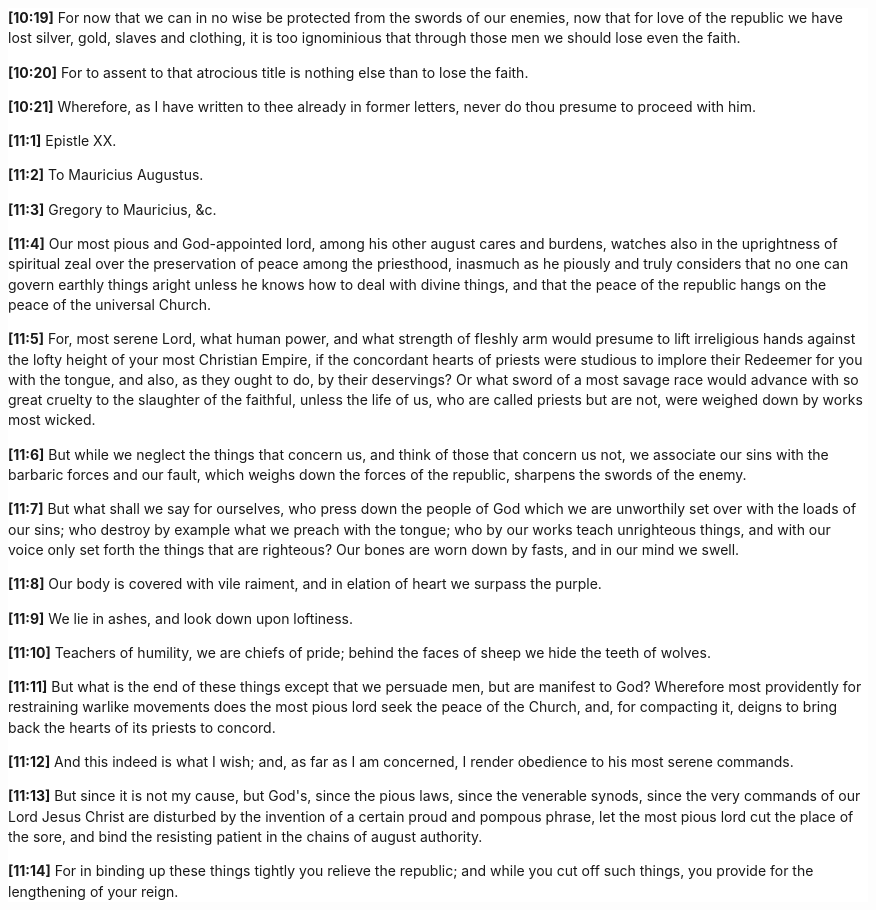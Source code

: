 **[10:19]** For now that we can in no wise be protected from the swords of our enemies, now that for love of the republic we have lost silver, gold, slaves and clothing, it is too ignominious that through those men we should lose even the faith.

**[10:20]** For to assent to that atrocious title is nothing else than to lose the faith.

**[10:21]** Wherefore, as I have written to thee already in former letters, never do thou presume to proceed with him.

**[11:1]** Epistle XX.

**[11:2]** To Mauricius Augustus.

**[11:3]** Gregory to Mauricius, &c.

**[11:4]** Our most pious and God-appointed lord, among his other august cares and burdens, watches also in the uprightness of spiritual zeal over the preservation of peace among the priesthood, inasmuch as he piously and truly considers that no one can govern earthly things aright unless he knows how to deal with divine things, and that the peace of the republic hangs on the peace of the universal Church.

**[11:5]** For, most serene Lord, what human power, and what strength of fleshly arm would presume to lift irreligious hands against the lofty height of your most Christian Empire, if the concordant hearts of priests were studious to implore their Redeemer for you with the tongue, and also, as they ought to do, by their deservings? Or what sword of a most savage race would advance with so great cruelty to the slaughter of the faithful, unless the life  of us, who are called priests but are not, were weighed down by works most wicked.

**[11:6]** But while we neglect the things that concern us, and think of those that concern us not, we associate our sins with the barbaric forces and our fault, which weighs down the forces of the republic, sharpens the swords of the enemy.

**[11:7]** But what shall we say for ourselves, who press down the people of God which we are unworthily set over with the loads of our sins; who destroy by example what we preach with the tongue; who by our works teach unrighteous things, and with our voice only set forth the things that are righteous? Our bones are worn down by fasts, and in our mind we swell.

**[11:8]** Our body is covered with vile raiment, and in elation of heart we surpass the purple.

**[11:9]** We lie in ashes, and look down upon loftiness.

**[11:10]** Teachers of humility, we are chiefs of pride; behind the faces of sheep we hide the teeth of wolves.

**[11:11]** But what is the end of these things except that we persuade men, but are manifest to God? Wherefore most providently for restraining warlike movements does the most pious lord seek the peace of the Church, and, for compacting it, deigns to bring back the hearts of its priests to concord.

**[11:12]** And this indeed is what I wish; and, as far as I am concerned, I render obedience to his most serene commands.

**[11:13]** But since it is not my cause, but God's, since the pious laws, since the venerable synods, since the very commands of our Lord Jesus Christ are disturbed by the invention of a certain proud and pompous phrase, let the most pious lord cut the place of the sore, and bind the resisting patient in the chains of august authority.

**[11:14]** For in binding up these things tightly you relieve the republic; and while you cut off such things, you provide for the lengthening of your reign.
